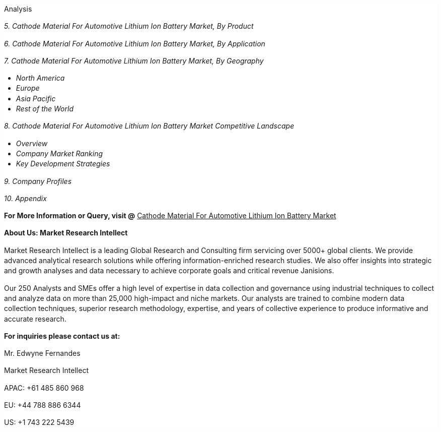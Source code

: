 Analysis</span></em></li></ul><p><em><span class="font-[700]">5. Cathode Material For Automotive Lithium Ion Battery Market, By Product</span></em></p><p><em><span class="font-[700]">6. Cathode Material For Automotive Lithium Ion Battery Market, By Application</span></em></p><p><em><span class="font-[700]">7. Cathode Material For Automotive Lithium Ion Battery Market, By Geography</span></em></p><ul><li><em><span class="">North America</span></em></li><li><em><span class="">Europe</span></em></li><li><em><span class="">Asia Pacific</span></em></li><li><em><span class="">Rest of the World</span></em></li></ul><p><em><span class="font-[700]">8. Cathode Material For Automotive Lithium Ion Battery Market Competitive Landscape</span></em></p><ul><li><em><span class="">Overview</span></em></li><li><em><span class="">Company Market Ranking</span></em></li><li><em><span class="">Key Development Strategies</span></em></li></ul><p><em><span class="font-[700]">9. Company Profiles</span></em></p><p><em><span class="font-[700]">10. Appendix</span></em></p><p><span class="font-[700]"><strong>For More Information or Query, visit&nbsp;@</strong>&nbsp;</span><span class="font-[700]"><a href="https://www.marketresearchintellect.com/product/cathode-material-for-automotive-lithium-ion-battery-market-size-and-forecast/?utm_source=Linkedin&utm_medium=838" target="_blank" data-tracking-control-name="article-ssr-frontend-pulse_little-text-block" data-tracking-will-navigate="" data-test-link="">Cathode Material For Automotive Lithium Ion Battery Market</a></span></p><p><strong><span class="font-[700]">About Us: Market Research Intellect</span></strong></p><p><span class="">Market Research Intellect is a leading Global Research and Consulting firm servicing over 5000+ global clients. We provide advanced analytical research solutions while offering information-enriched research studies.&nbsp;</span>We also offer insights into strategic and growth analyses and data necessary to achieve corporate goals and critical revenue Janisions.</p><p><span class="">Our 250 Analysts and SMEs offer a high level of expertise in data collection and governance using industrial techniques to collect and analyze data on more than 25,000 high-impact and niche markets. Our analysts are trained to combine modern data collection techniques, superior research methodology, expertise, and years of collective experience to produce informative and accurate research.</span></p><p><strong>For inquiries please contact us at:</strong></p><p>Mr. Edwyne Fernandes</p><p>Market Research Intellect</p><p>APAC: +61 485 860 968</p><p>EU: +44 788 886 6344</p><p>US: +1 743 222 5439</p>
